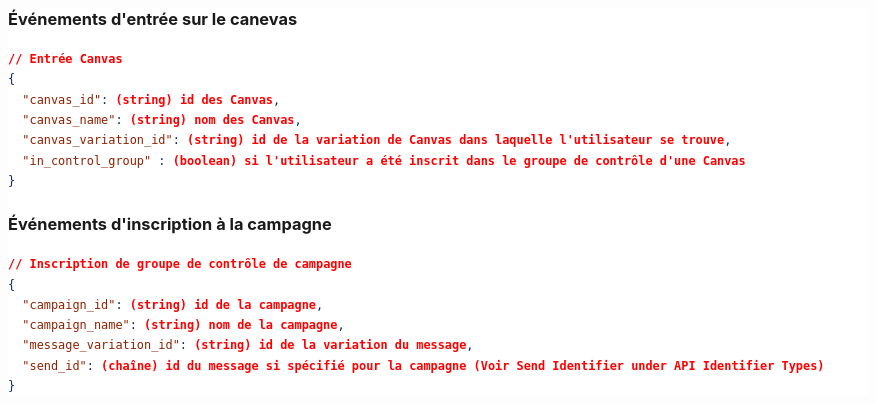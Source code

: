 ### Événements d'entrée sur le canevas

```json
// Entrée Canvas
{
  "canvas_id": (string) id des Canvas,
  "canvas_name": (string) nom des Canvas,
  "canvas_variation_id": (string) id de la variation de Canvas dans laquelle l'utilisateur se trouve,
  "in_control_group" : (boolean) si l'utilisateur a été inscrit dans le groupe de contrôle d'une Canvas
}
```

### Événements d'inscription à la campagne

```json
// Inscription de groupe de contrôle de campagne
{
  "campaign_id": (string) id de la campagne,
  "campaign_name": (string) nom de la campagne,
  "message_variation_id": (string) id de la variation du message,
  "send_id": (chaîne) id du message si spécifié pour la campagne (Voir Send Identifier under API Identifier Types)
}
```

[support]: {{site.baseurl}}/braze_support/